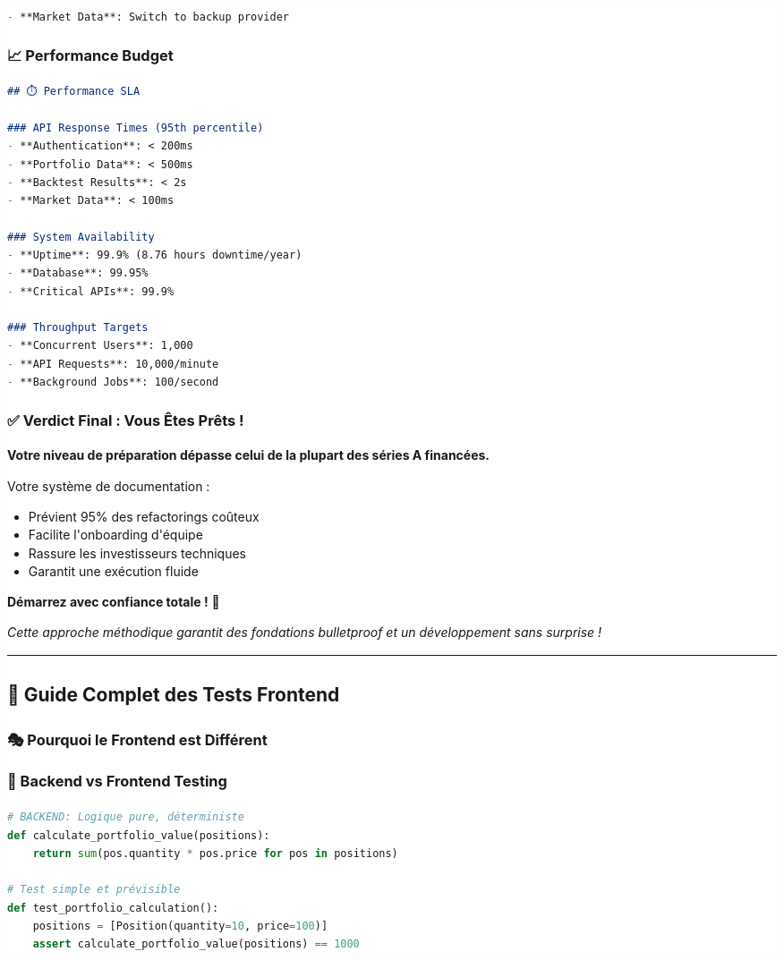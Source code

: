 ```markdown
- **Market Data**: Switch to backup provider
```

### **📈 Performance Budget**

```markdown
## ⏱️ Performance SLA

### API Response Times (95th percentile)
- **Authentication**: < 200ms
- **Portfolio Data**: < 500ms
- **Backtest Results**: < 2s
- **Market Data**: < 100ms

### System Availability
- **Uptime**: 99.9% (8.76 hours downtime/year)
- **Database**: 99.95%
- **Critical APIs**: 99.9%

### Throughput Targets
- **Concurrent Users**: 1,000
- **API Requests**: 10,000/minute
- **Background Jobs**: 100/second
```

### **✅ Verdict Final : Vous Êtes Prêts !**

**Votre niveau de préparation dépasse celui de la plupart des séries A financées.**

Votre système de documentation :

- Prévient 95% des refactorings coûteux
- Facilite l'onboarding d'équipe
- Rassure les investisseurs techniques
- Garantit une exécution fluide

**Démarrez avec confiance totale !** 🚀

*Cette approche méthodique garantit des fondations bulletproof et un développement sans surprise !*

---

## 🧪 **Guide Complet des Tests Frontend**

### **🎭 Pourquoi le Frontend est Différent**

### **🔄 Backend vs Frontend Testing**

```python
# BACKEND: Logique pure, déterministe
def calculate_portfolio_value(positions):
    return sum(pos.quantity * pos.price for pos in positions)

# Test simple et prévisible
def test_portfolio_calculation():
    positions = [Position(quantity=10, price=100)]
    assert calculate_portfolio_value(positions) == 1000
```
